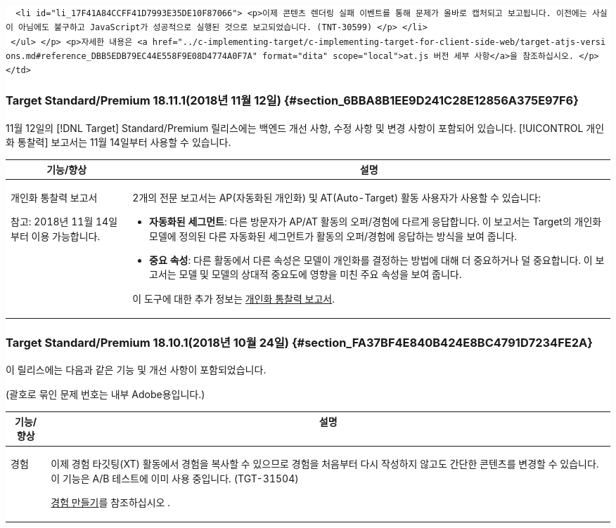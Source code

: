       <li id="li_17F41A84CCFF41D7993E35DE10F87066"> <p>이제 콘텐츠 렌더링 실패 이벤트를 통해 문제가 올바로 캡처되고 보고됩니다. 이전에는 사실이 아님에도 불구하고 JavaScript가 성공적으로 실행된 것으로 보고되었습니다. (TNT-30599) </p> </li> 
     </ul> </p> <p>자세한 내용은 <a href="../c-implementing-target/c-implementing-target-for-client-side-web/target-atjs-versions.md#reference_DBB5EDB79EC44E558F9E08D4774A0F7A" format="dita" scope="local">at.js 버전 세부 사항</a>을 참조하십시오. </p> </td> 
  </tr> 
 </tbody> 
</table>

### Target Standard/Premium 18.11.1(2018년 11월 12일) {#section_6BBA8B1EE9D241C28E12856A375E97F6}

11월 12일의 [!DNL Target] Standard/Premium 릴리스에는 백엔드 개선 사항, 수정 사항 및 변경 사항이 포함되어 있습니다. [!UICONTROL 개인화 통찰력] 보고서는 11월 14일부터 사용할 수 있습니다.

<table id="table_EF529199D1C741F7BDBC9C41A37B7D26"> 
 <thead> 
  <tr> 
   <th colname="col1" class="entry"> 기능/향상 </th> 
   <th colname="col2" class="entry"> 설명 </th> 
  </tr>
 </thead>
 <tbody> 
  <tr> 
   <td colname="col1" class="premium"> <p>개인화 통찰력 보고서 </p> <p> <p>참고: 2018년 11월 14일부터 이용 가능합니다. </p> </p> </td> 
   <td colname="col2"> <p>2개의 전문 보고서는 AP(<span class="wintitle">자동화된 개인화</span>) 및 AT(<span class="wintitle">Auto-Targe</span>t) 활동 사용자가 사용할 수 있습니다: </p> <p> 
     <ul id="ul_C338AC34C57C49E1A8DFA471167EC40A"> 
      <li id="li_2329BFC8CC524EBBA99C2F8EDC745B90"> <p><b><span class="wintitle"> 자동화된 세그먼트</span></b>: 다른 방문자가 AP/AT 활동의 오퍼/경험에 다르게 응답합니다. 이 보고서는 Target의 개인화 모델에 정의된 다른 자동화된 세그먼트가 활동의 오퍼/경험에 응답하는 방식을 보여 줍니다. </p> </li> 
      <li id="li_48556C9BAD48476DA00DD666F5265E2B"> <p><b><span class="wintitle"> 중요 속성</span></b>: 다른 활동에서 다른 속성은 모델이 개인화를 결정하는 방법에 대해 더 중요하거나 덜 중요합니다. 이 보고서는 모델 및 모델의 상대적 중요도에 영향을 미친 주요 속성을 보여 줍니다. </p> </li> 
     </ul> </p> <p>이 도구에 대한 추가 정보는 <a href="../c-reports/c-personalization-insights-reports/personalization-insights-reports.md#concept_A897070E1EDC403EB84CFB7A6ECAD767" format="dita" scope="local"> 개인화 통찰력 보고서</a>. </p> </td> 
  </tr> 
 </tbody> 
</table>

### Target Standard/Premium 18.10.1(2018년 10월 24일) {#section_FA37BF4E840B424E8BC4791D7234FE2A}

이 릴리스에는 다음과 같은 기능 및 개선 사항이 포함되었습니다.

(괄호로 묶인 문제 번호는 내부 Adobe용입니다.)

<table id="table_B1911F55CCE1428881D258380A8254A9"> 
 <thead> 
  <tr> 
   <th colname="col1" class="entry"> 기능/향상 </th> 
   <th colname="col2" class="entry"> 설명 </th> 
  </tr> 
 </thead>
 <tbody> 
  <tr> 
   <td colname="col1"> <p>경험 </p> </td> 
   <td colname="col2"> <p>이제 경험 타깃팅(XT) 활동에서 경험을 복사할 수 있으므로 경험을 처음부터 다시 작성하지 않고도 간단한 콘텐츠를 변경할 수 있습니다. 이 기능은 A/B 테스트에 이미 사용 중입니다. (TGT-31504) </p> <p><a href="https://docs.adobe.com/content/help/en/target/using/activities/experience-targeting/create-targeting/xt-add-experience.html" format="html" scope="external">경험 만들기</a>를 참조하십시오 . </p> </td> 
  </tr> 
  <tr> 